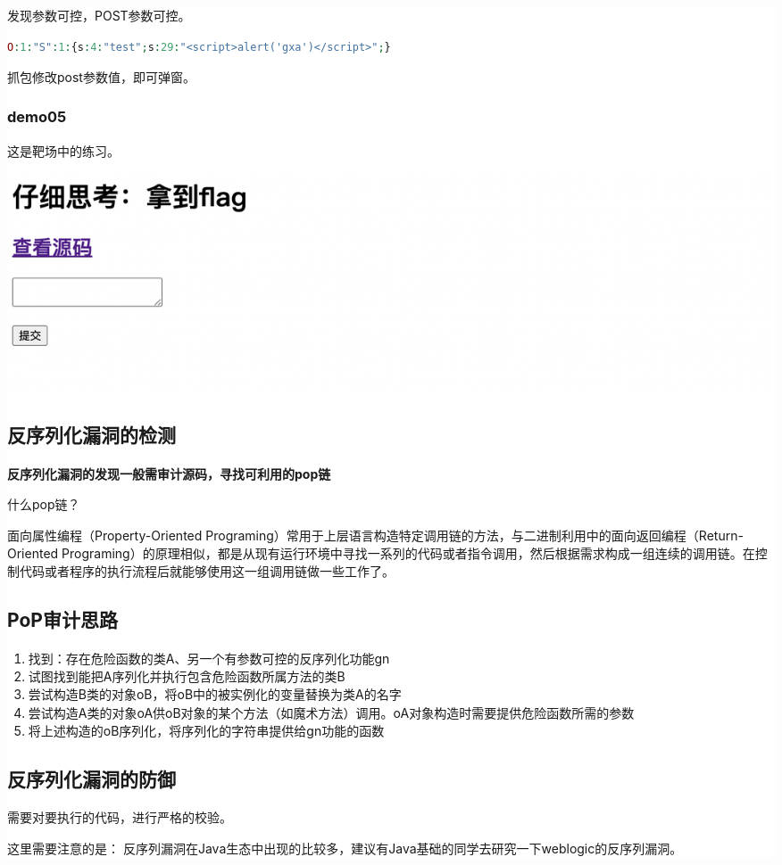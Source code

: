 发现参数可控，POST参数可控。

```php
O:1:"S":1:{s:4:"test";s:29:"<script>alert('gxa')</script>";}
```

抓包修改post参数值，即可弹窗。

### demo05

这是靶场中的练习。

![img](./%E5%8F%8D%E5%BA%8F%E5%88%97%E5%8C%96%E7%AC%94%E8%AE%B0.assets/1649074325899-c9335578-b3ac-48c4-add5-d2689b1bf146.png)

## 反序列化漏洞的检测

**反序列化漏洞的发现一般需审计源码，寻找可利用的pop链**

什么pop链？

面向属性编程（Property-Oriented Programing）常用于上层语言构造特定调用链的方法，与二进制利用中的面向返回编程（Return-Oriented Programing）的原理相似，都是从现有运行环境中寻找一系列的代码或者指令调用，然后根据需求构成一组连续的调用链。在控制代码或者程序的执行流程后就能够使用这一组调用链做一些工作了。

## PoP审计思路

1. 找到：存在危险函数的类A、另一个有参数可控的反序列化功能gn
2. 试图找到能把A序列化并执行包含危险函数所属方法的类B
3. 尝试构造B类的对象oB，将oB中的被实例化的变量替换为类A的名字
4. 尝试构造A类的对象oA供oB对象的某个方法（如魔术方法）调用。oA对象构造时需要提供危险函数所需的参数
5. 将上述构造的oB序列化，将序列化的字符串提供给gn功能的函数

## 反序列化漏洞的防御

需要对要执行的代码，进行严格的校验。

这里需要注意的是： 反序列漏洞在Java生态中出现的比较多，建议有Java基础的同学去研究一下weblogic的反序列漏洞。